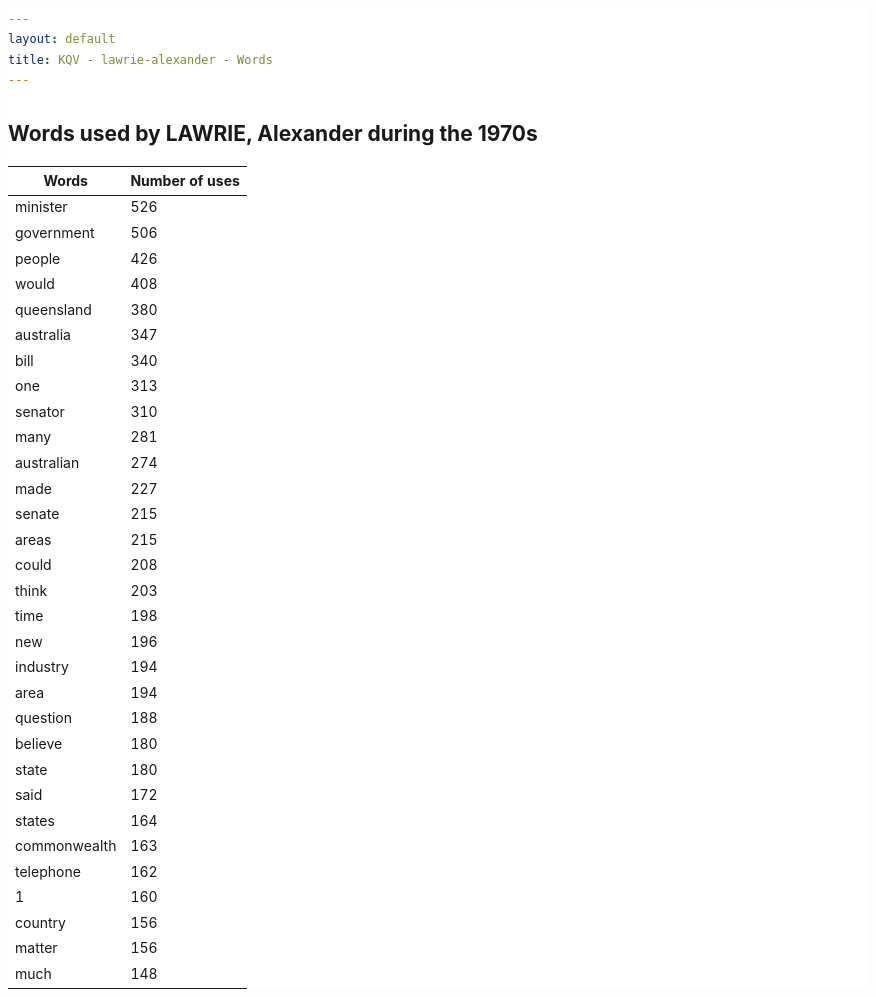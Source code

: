 ```yaml
---
layout: default
title: KQV - lawrie-alexander - Words
---
```

## Words used by LAWRIE, Alexander during the 1970s

| Words | Number of uses |
|--------------|----------------|
|minister|526|
|government|506|
|people|426|
|would|408|
|queensland|380|
|australia|347|
|bill|340|
|one|313|
|senator|310|
|many|281|
|australian|274|
|made|227|
|senate|215|
|areas|215|
|could|208|
|think|203|
|time|198|
|new|196|
|industry|194|
|area|194|
|question|188|
|believe|180|
|state|180|
|said|172|
|states|164|
|commonwealth|163|
|telephone|162|
|1|160|
|country|156|
|matter|156|
|much|148|
